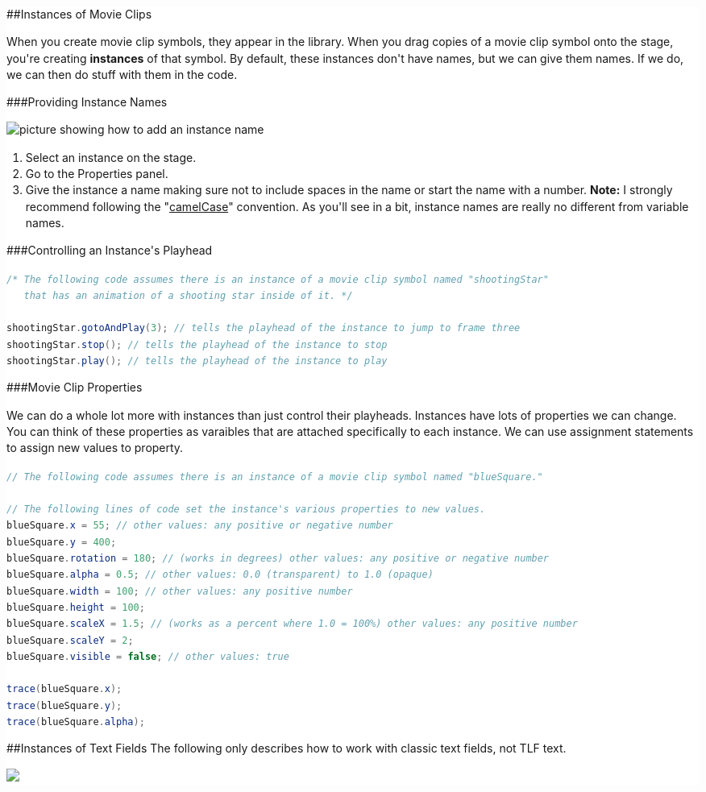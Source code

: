 ##Instances of Movie Clips

When you create movie clip symbols, they appear in the library. When you drag copies of a movie clip symbol onto the stage, you're creating **instances** of that symbol. By default, these instances don't have names, but we can give them names. If we do, we can then do stuff with them in the code.

###Providing Instance Names

![picture showing how to add an instance name](http://www.christensenacademy.org/modules/beginning-actionscript/textpages/instance-name.png)

1. Select an instance on the stage.
2. Go to the Properties panel.
3. Give the instance a name making sure not to include spaces in the name or start the name with a number. **Note:** I strongly recommend following the "[camelCase](#camelcase)" convention. As you'll see in a bit, instance names are really no different from variable names.


###Controlling an Instance's Playhead
```java
/* The following code assumes there is an instance of a movie clip symbol named "shootingStar"
   that has an animation of a shooting star inside of it. */

shootingStar.gotoAndPlay(3); // tells the playhead of the instance to jump to frame three
shootingStar.stop(); // tells the playhead of the instance to stop
shootingStar.play(); // tells the playhead of the instance to play 
```

###Movie Clip Properties

We can do a whole lot more with instances than just control their playheads. Instances have lots of properties we can change. You can think of these properties as varaibles that are attached specifically to each instance. We can use assignment statements to assign new values to property.

```java
// The following code assumes there is an instance of a movie clip symbol named "blueSquare."

// The following lines of code set the instance's various properties to new values.
blueSquare.x = 55; // other values: any positive or negative number
blueSquare.y = 400;
blueSquare.rotation = 180; // (works in degrees) other values: any positive or negative number
blueSquare.alpha = 0.5; // other values: 0.0 (transparent) to 1.0 (opaque)
blueSquare.width = 100; // other values: any positive number
blueSquare.height = 100;
blueSquare.scaleX = 1.5; // (works as a percent where 1.0 = 100%) other values: any positive number
blueSquare.scaleY = 2;
blueSquare.visible = false; // other values: true

trace(blueSquare.x);
trace(blueSquare.y);
trace(blueSquare.alpha);
```

##Instances of Text Fields
The following only describes how to work with classic text fields, not TLF text. 

![](http://www.christensenacademy.org/modules/beginning-actionscript/textpages/classic-text.png)
